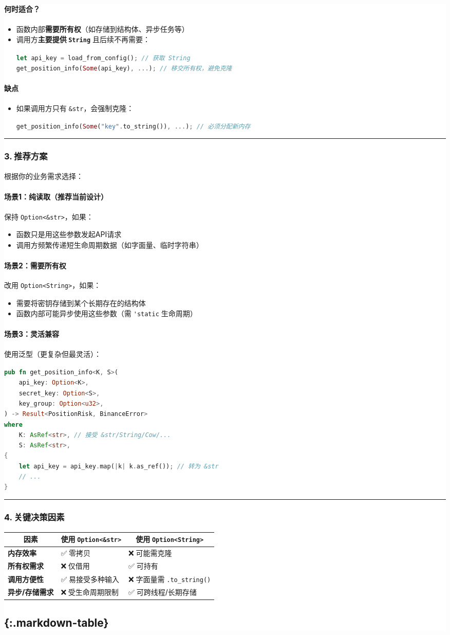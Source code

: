 #### **何时适合？**
- 函数内部**需要所有权**（如存储到结构体、异步任务等）
- 调用方**主要提供 `String`** 且后续不再需要：
  ```rust
  let api_key = load_from_config(); // 获取 String
  get_position_info(Some(api_key), ...); // 移交所有权，避免克隆
  ```

#### **缺点**
- 如果调用方只有 `&str`，会强制克隆：
  ```rust
  get_position_info(Some("key".to_string()), ...); // 必须分配新内存
  ```

---

### **3. 推荐方案**
根据你的业务需求选择：

#### **场景1：纯读取（推荐当前设计）**
保持 `Option<&str>`，如果：
- 函数只是用这些参数发起API请求
- 调用方频繁传递短生命周期数据（如字面量、临时字符串）

#### **场景2：需要所有权**
改用 `Option<String>`，如果：
- 需要将密钥存储到某个长期存在的结构体
- 函数内部可能异步使用这些参数（需 `'static` 生命周期）

#### **场景3：灵活兼容**
使用泛型（更复杂但最灵活）：
```rust
pub fn get_position_info<K, S>(
    api_key: Option<K>,
    secret_key: Option<S>,
    key_group: Option<u32>,
) -> Result<PositionRisk, BinanceError>
where
    K: AsRef<str>, // 接受 &str/String/Cow/...
    S: AsRef<str>,
{
    let api_key = api_key.map(|k| k.as_ref()); // 转为 &str
    // ...
}
```

---

### **4. 关键决策因素**

| 因素               | 使用 `Option<&str>`        | 使用 `Option<String>`      |
|--------------------|---------------------------|---------------------------|
| **内存效率**       | ✅ 零拷贝                 | ❌ 可能需克隆             |
| **所有权需求**     | ❌ 仅借用                | ✅ 可持有                |
| **调用方便性**     | ✅ 易接受多种输入         | ❌ 字面量需 `.to_string()`|
| **异步/存储需求**  | ❌ 受生命周期限制         | ✅ 可跨线程/长期存储      |
{:.markdown-table}
---
